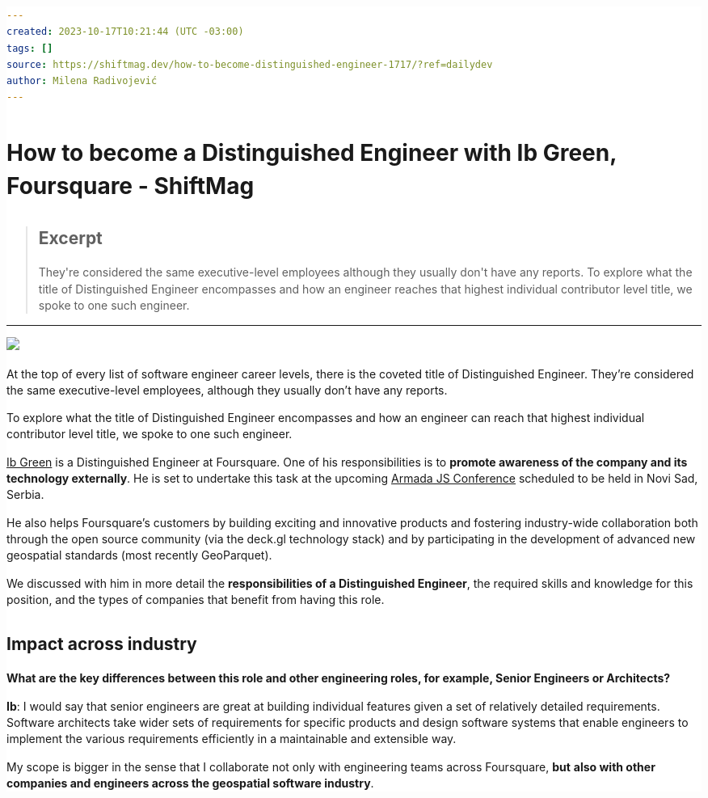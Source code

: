 ```yaml
---
created: 2023-10-17T10:21:44 (UTC -03:00)
tags: []
source: https://shiftmag.dev/how-to-become-distinguished-engineer-1717/?ref=dailydev
author: Milena Radivojević
---
```


# How to become a Distinguished Engineer with Ib Green, Foursquare - ShiftMag

> ## Excerpt
> They're considered the same executive-level employees although they usually don't have any reports. To explore what the title of Distinguished Engineer encompasses and how an engineer reaches that highest individual contributor level title, we spoke to one such engineer.

---
![](https://shiftmag.dev/wp-content/uploads/2023/10/Ib-Green.png?x17579)

At the top of every list of software engineer career levels, there is the coveted title of Distinguished Engineer. They’re considered the same executive-level employees, although they usually don’t have any reports.

To explore what the title of Distinguished Engineer encompasses and how an engineer can reach that highest individual contributor level title, we spoke to one such engineer.

[Ib Green](https://www.linkedin.com/in/ibgreen/) is a Distinguished Engineer at Foursquare. One of his responsibilities is to **promote awareness of the company and its technology externally**. He is set to undertake this task at the upcoming [Armada JS Conference](https://armada-js.com/) scheduled to be held in Novi Sad, Serbia.

He also helps Foursquare’s customers by building exciting and innovative products and fostering industry-wide collaboration both through the open source community (via the deck.gl technology stack) and by participating in the development of advanced new geospatial standards (most recently GeoParquet).

We discussed with him in more detail the **responsibilities of a Distinguished Engineer**, the required skills and knowledge for this position, and the types of companies that benefit from having this role.

## Impact across industry

**What are the key differences between this role and other engineering roles, for example, Senior Engineers or Architects?**

**Ib**: I would say that senior engineers are great at building individual features given a set of relatively detailed requirements. Software architects take wider sets of requirements for specific products and design software systems that enable engineers to implement the various requirements efficiently in a maintainable and extensible way.

My scope is bigger in the sense that I collaborate not only with engineering teams across Foursquare, **but** **also with other companies and engineers across the geospatial software industry**.

